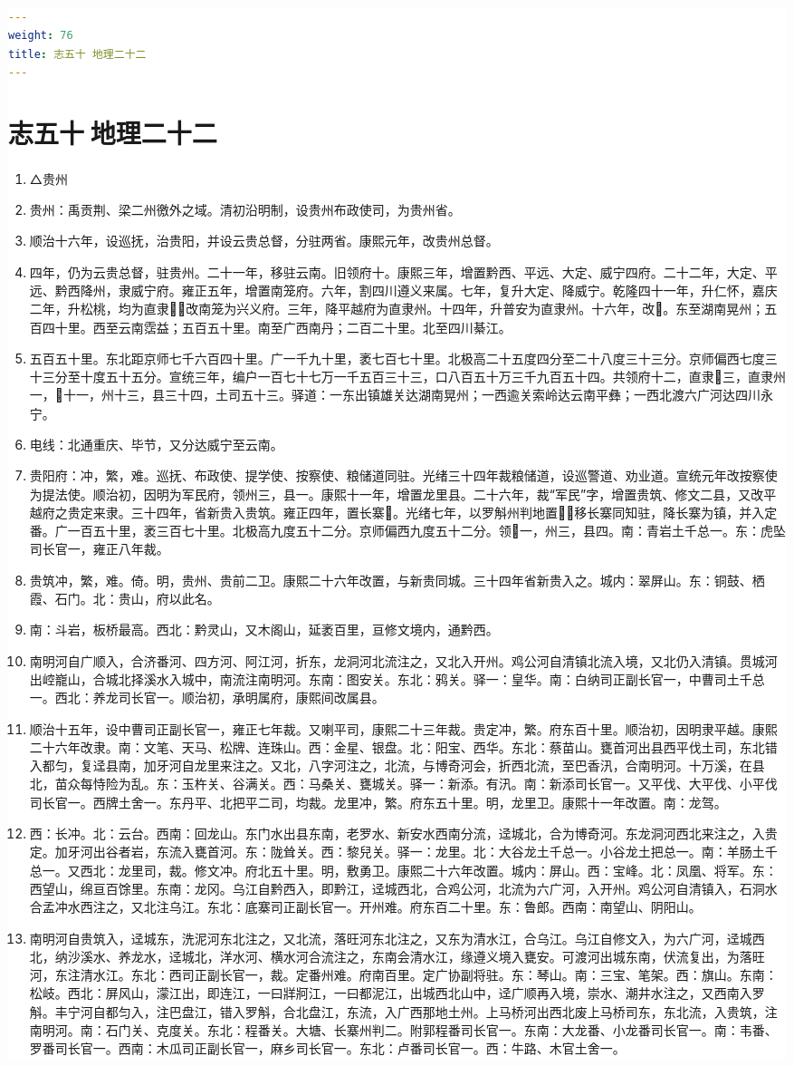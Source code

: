 ```yaml
---
weight: 76
title: 志五十 地理二十二
---
```


# 志五十 地理二十二

1. <span id="志五十_地理二十二-1"></span>
△贵州

2. <span id="志五十_地理二十二-2"></span>
贵州：禹贡荆、梁二州徼外之域。清初沿明制，设贵州布政使司，为贵州省。

3. <span id="志五十_地理二十二-3"></span>
顺治十六年，设巡抚，治贵阳，并设云贵总督，分驻两省。康熙元年，改贵州总督。

4. <span id="志五十_地理二十二-4"></span>
四年，仍为云贵总督，驻贵州。二十一年，移驻云南。旧领府十。康熙三年，增置黔西、平远、大定、威宁四府。二十二年，大定、平远、黔西降州，隶威宁府。雍正五年，增置南笼府。六年，割四川遵义来属。七年，复升大定、降威宁。乾隆四十一年，升仁怀，嘉庆二年，升松桃，均为直隶，改南笼为兴义府。三年，降平越府为直隶州。十四年，升普安为直隶州。十六年，改。东至湖南晃州；五百四十里。西至云南霑益；五百五十里。南至广西南丹；二百二十里。北至四川綦江。

5. <span id="志五十_地理二十二-5"></span>
五百五十里。东北距京师七千六百四十里。广一千九十里，袤七百七十里。北极高二十五度四分至二十八度三十三分。京师偏西七度三十三分至十度五十五分。宣统三年，编户一百七十七万一千五百三十三，口八百五十万三千九百五十四。共领府十二，直隶三，直隶州一，十一，州十三，县三十四，土司五十三。驿道：一东出镇雄关达湖南晃州；一西逾关索岭达云南平彝；一西北渡六广河达四川永宁。

6. <span id="志五十_地理二十二-6"></span>
电线：北通重庆、毕节，又分达威宁至云南。

7. <span id="志五十_地理二十二-7"></span>
贵阳府：冲，繁，难。巡抚、布政使、提学使、按察使、粮储道同驻。光绪三十四年裁粮储道，设巡警道、劝业道。宣统元年改按察使为提法使。顺治初，因明为军民府，领州三，县一。康熙十一年，增置龙里县。二十六年，裁“军民”字，增置贵筑、修文二县，又改平越府之贵定来隶。三十四年，省新贵入贵筑。雍正四年，置长寨。光绪七年，以罗斛州判地置，移长寨同知驻，降长寨为镇，并入定番。广一百五十里，袤三百七十里。北极高九度五十二分。京师偏西九度五十二分。领一，州三，县四。南：青岩土千总一。东：虎坠司长官一，雍正八年裁。

8. <span id="志五十_地理二十二-8"></span>
贵筑冲，繁，难。倚。明，贵州、贵前二卫。康熙二十六年改置，与新贵同城。三十四年省新贵入之。城内：翠屏山。东：铜鼓、栖霞、石门。北：贵山，府以此名。

9. <span id="志五十_地理二十二-9"></span>
南：斗岩，板桥最高。西北：黔灵山，又木阁山，延袤百里，亘修文境内，通黔西。

10. <span id="志五十_地理二十二-10"></span>
南明河自广顺入，合济番河、四方河、阿江河，折东，龙洞河北流注之，又北入开州。鸡公河自清镇北流入境，又北仍入清镇。贯城河出崆巃山，合城北择溪水入城中，南流注南明河。东南：图安关。东北：鸦关。驿一：皇华。南：白纳司正副长官一，中曹司土千总一。西北：养龙司长官一。顺治初，承明属府，康熙间改属县。

11. <span id="志五十_地理二十二-11"></span>
顺治十五年，设中曹司正副长官一，雍正七年裁。又喇平司，康熙二十三年裁。贵定冲，繁。府东百十里。顺治初，因明隶平越。康熙二十六年改隶。南：文笔、天马、松牌、连珠山。西：金星、银盘。北：阳宝、西华。东北：蔡苗山。甕首河出县西平伐土司，东北错入都匀，复迳县南，加牙河自龙里来注之。又北，八字河注之，北流，与博奇河会，折西北流，至巴香汛，合南明河。十万溪，在县北，苗众每恃险为乱。东：玉杵关、谷满关。西：马桑关、甕城关。驿一：新添。有汛。南：新添司长官一。又平伐、大平伐、小平伐司长官一。西牌土舍一。东丹平、北把平二司，均裁。龙里冲，繁。府东五十里。明，龙里卫。康熙十一年改置。南：龙驾。

12. <span id="志五十_地理二十二-12"></span>
西：长冲。北：云台。西南：回龙山。东门水出县东南，老罗水、新安水西南分流，迳城北，合为博奇河。东龙洞河西北来注之，入贵定。加牙河出谷者岩，东流入甕首河。东：陇耸关。西：黎兒关。驿一：龙里。北：大谷龙土千总一。小谷龙土把总一。南：羊肠土千总一。又西北：龙里司，裁。修文冲。府北五十里。明，敷勇卫。康熙二十六年改置。城内：屏山。西：宝峰。北：凤凰、将军。东：西望山，绵亘百馀里。东南：龙冈。乌江自黔西入，即黔江，迳城西北，合鸡公河，北流为六广河，入开州。鸡公河自清镇入，石洞水合孟冲水西注之，又北注乌江。东北：底寨司正副长官一。开州难。府东百二十里。东：鲁郎。西南：南望山、阴阳山。

13. <span id="志五十_地理二十二-13"></span>
南明河自贵筑入，迳城东，洗泥河东北注之，又北流，落旺河东北注之，又东为清水江，合乌江。乌江自修文入，为六广河，迳城西北，纳沙溪水、养龙水，迳城北，洋水河、横水河合流注之，东南会清水江，缘遵义境入甕安。可渡河出城东南，伏流复出，为落旺河，东注清水江。东北：西司正副长官一，裁。定番州难。府南百里。定广协副将驻。东：琴山。南：三宝、笔架。西：旗山。东南：松岐。西北：屏风山，濛江出，即连江，一曰牂牁江，一曰都泥江，出城西北山中，迳广顺再入境，崇水、潮井水注之，又西南入罗斛。丰宁河自都匀入，注巴盘江，错入罗斛，合北盘江，东流，入广西那地土州。上马桥河出西北废上马桥司东，东北流，入贵筑，注南明河。南：石门关、克度关。东北：程番关。大塘、长寨州判二。附郭程番司长官一。东南：大龙番、小龙番司长官一。南：韦番、罗番司长官一。西南：木瓜司正副长官一，麻乡司长官一。东北：卢番司长官一。西：牛路、木官土舍一。

